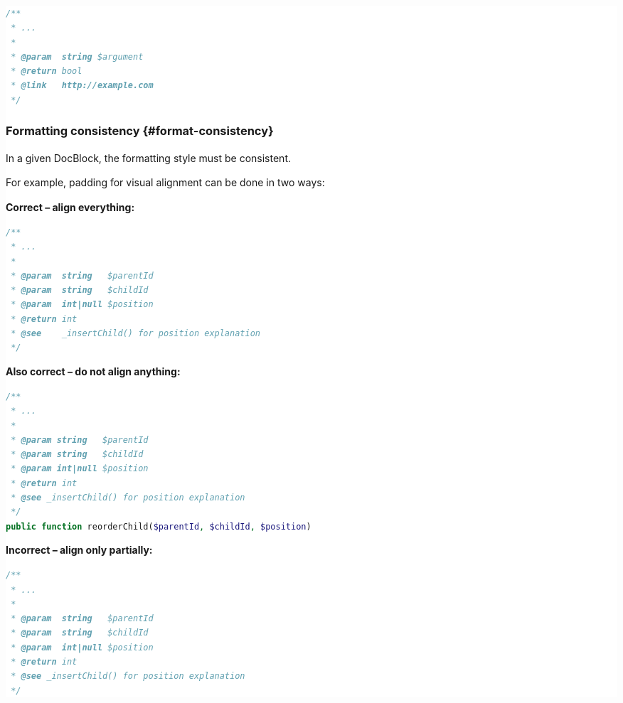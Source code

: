 ```php
/**
 * ...
 *
 * @param  string $argument
 * @return bool
 * @link   http://example.com
 */
```

### Formatting consistency {#format-consistency}

In a given DocBlock, the formatting style must be consistent.

For example, padding for visual alignment can be done in two ways:

**Correct – align everything:**

```php
/**
 * ...
 *
 * @param  string   $parentId
 * @param  string   $childId
 * @param  int|null $position
 * @return int
 * @see    _insertChild() for position explanation
 */
```

**Also correct – do not align anything:**

```php
/**
 * ...
 *
 * @param string   $parentId
 * @param string   $childId
 * @param int|null $position
 * @return int
 * @see _insertChild() for position explanation
 */
public function reorderChild($parentId, $childId, $position)
```

**Incorrect – align only partially:**

```php
/**
 * ...
 *
 * @param  string   $parentId
 * @param  string   $childId
 * @param  int|null $position
 * @return int
 * @see _insertChild() for position explanation
 */
```
